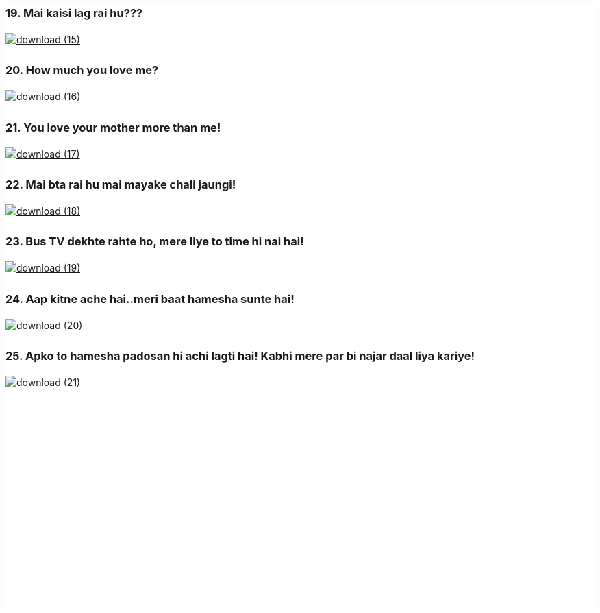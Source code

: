 <h3>19. Mai kaisi lag rai hu???</h3>
<a href="http://www.india25.com/wp-content/uploads/2015/06/download-151.jpg"><img class="aligncenter size-full wp-image-616" src="http://www.india25.com/wp-content/uploads/2015/06/download-151.jpg" alt="download (15)" width="752" height="499" /></a>
<h3>20. How much you love me?</h3>
<a href="http://www.india25.com/wp-content/uploads/2015/06/download-161.jpg"><img class="aligncenter size-full wp-image-617" src="http://www.india25.com/wp-content/uploads/2015/06/download-161.jpg" alt="download (16)" width="501" height="342" /></a>
<h3>21. You love your mother more than me!</h3>
<a href="http://www.india25.com/wp-content/uploads/2015/06/download-171.jpg"><img class="aligncenter size-full wp-image-618" src="http://www.india25.com/wp-content/uploads/2015/06/download-171.jpg" alt="download (17)" width="700" height="420" /></a>
<h3>22. Mai bta rai hu mai mayake chali jaungi!</h3>
<a href="http://www.india25.com/wp-content/uploads/2015/06/download-181.jpg"><img class="aligncenter size-full wp-image-619" src="http://www.india25.com/wp-content/uploads/2015/06/download-181.jpg" alt="download (18)" width="888" height="499" /></a>
<h3>23. Bus TV dekhte rahte ho, mere liye to time hi nai hai!</h3>
<a href="http://www.india25.com/wp-content/uploads/2015/06/download-191.jpg"><img class="aligncenter size-full wp-image-620" src="http://www.india25.com/wp-content/uploads/2015/06/download-191.jpg" alt="download (19)" width="630" height="354" /></a>
<h3>24. Aap kitne ache hai..meri baat hamesha sunte hai!</h3>
<a href="http://www.india25.com/wp-content/uploads/2015/06/download-201.jpg"><img class="aligncenter size-full wp-image-621" src="http://www.india25.com/wp-content/uploads/2015/06/download-201.jpg" alt="download (20)" width="480" height="360" /></a>
<h3>25. Apko to hamesha padosan hi achi lagti hai! Kabhi mere par bi najar daal liya kariye!</h3>
<a href="http://www.india25.com/wp-content/uploads/2015/06/download-212.jpg"><img class="aligncenter size-full wp-image-623" src="http://www.india25.com/wp-content/uploads/2015/06/download-212.jpg" alt="download (21)" width="743" height="499" /></a>

&nbsp;

&nbsp;

&nbsp;

&nbsp;

&nbsp;

&nbsp;
<h3></h3>
&nbsp;

&nbsp;

&nbsp;